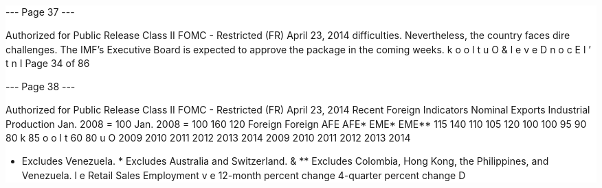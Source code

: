--- Page 37 ---

Authorized for Public Release
Class II FOMC - Restricted (FR) April 23, 2014
difficulties. Nevertheless, the country faces dire challenges. The IMF’s
Executive Board is expected to approve the package in the coming weeks.
k
o
o
l
t
u
O
&
l
e
v
e
D
n
o
c
E
l
’
t
n
I
Page 34 of 86

--- Page 38 ---

Authorized for Public Release
Class II FOMC - Restricted (FR) April 23, 2014
Recent Foreign Indicators
Nominal Exports Industrial Production
Jan. 2008 = 100 Jan. 2008 = 100
160 120
Foreign Foreign
AFE AFE*
EME* EME** 115
140
110
105
120
100
100
95
90
80
k
85 o
o
l
t
60 80 u
O
2009 2010 2011 2012 2013 2014 2009 2010 2011 2012 2013 2014
* Excludes Venezuela. * Excludes Australia and Switzerland. &
** Excludes Colombia, Hong Kong, the Philippines, and Venezuela.
l
e
Retail Sales Employment v
e
12-month percent change 4-quarter percent change D